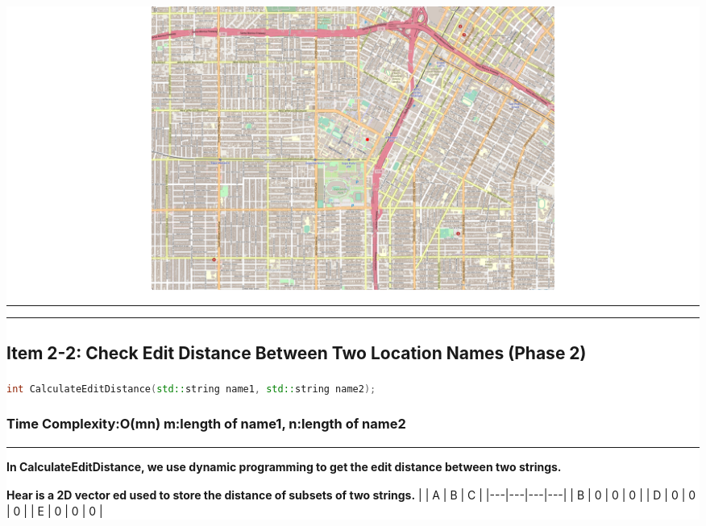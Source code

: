 <p align="center"><img src="img/Starbucks.png" alt="Starbucks" width="500"/></p>

-----
-----

## Item 2-2: Check Edit Distance Between Two Location Names (Phase 2)


```c++
int CalculateEditDistance(std::string name1, std::string name2);
```
### **Time Complexity:O(mn) m:length of name1, n:length of name2**
_____________________________________________
**In CalculateEditDistance, we use dynamic programming to get the edit distance between two strings.**

**Hear is a 2D vector ed used to store the distance of subsets of two strings.**
|   | A | B | C |
|---|---|---|---|
| B | 0 | 0 | 0 |
| D | 0 | 0 | 0 |
| E | 0 | 0 | 0 |
